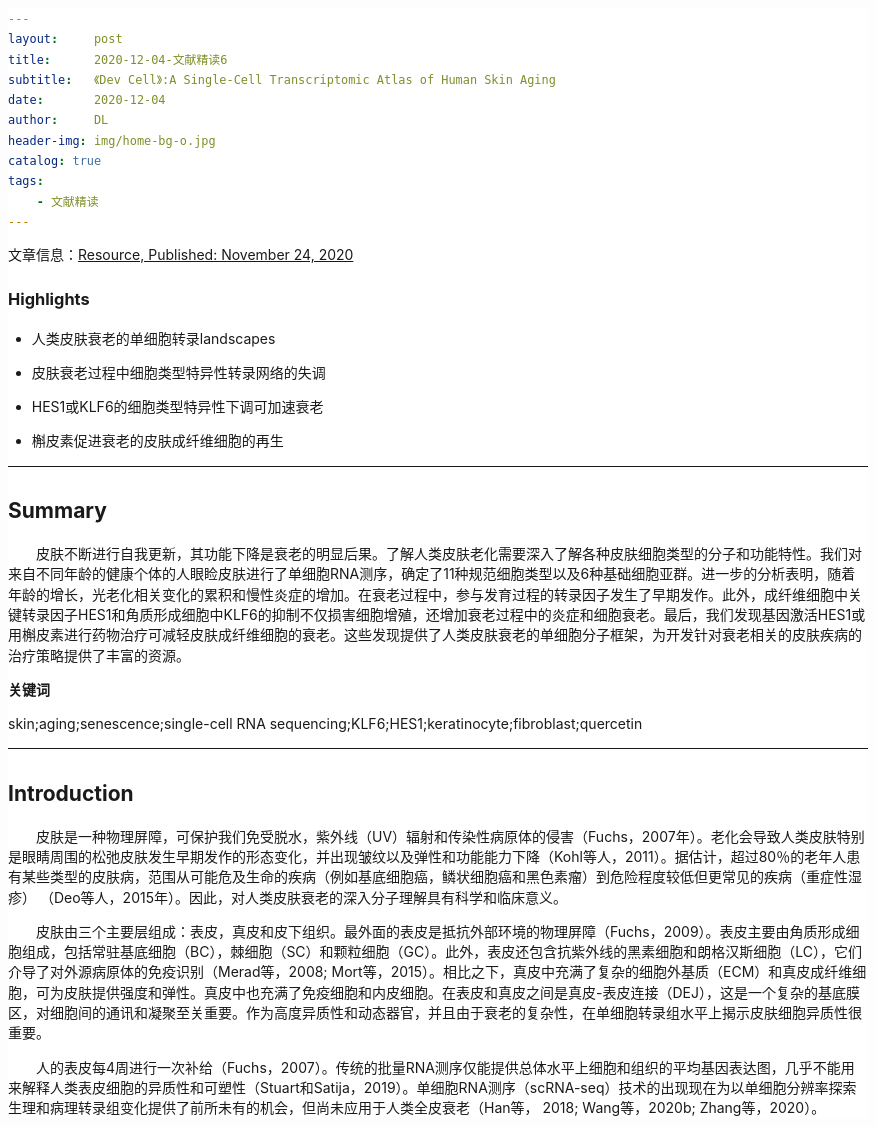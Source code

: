 ```yaml
---
layout:     post
title:      2020-12-04-文献精读6
subtitle:   《Dev Cell》:A Single-Cell Transcriptomic Atlas of Human Skin Aging
date:       2020-12-04
author:     DL
header-img: img/home-bg-o.jpg
catalog: true
tags:
    - 文献精读
---
```


文章信息：[Resource, Published: November 24, 2020](https://www.sciencedirect.com/science/article/pii/S1534580720308777?via%3Dihub#sec4)

### Highlights

- 人类皮肤衰老的单细胞转录landscapes

- 皮肤衰老过程中细胞类型特异性转录网络的失调

- HES1或KLF6的细胞类型特异性下调可加速衰老

- 槲皮素促进衰老的皮肤成纤维细胞的再生

---

## Summary

&emsp;&emsp;皮肤不断进行自我更新，其功能下降是衰老的明显后果。了解人类皮肤老化需要深入了解各种皮肤细胞类型的分子和功能特性。我们对来自不同年龄的健康个体的人眼睑皮肤进行了单细胞RNA测序，确定了11种规范细胞类型以及6种基础细胞亚群。进一步的分析表明，随着年龄的增长，光老化相关变化的累积和慢性炎症的增加。在衰老过程中，参与发育过程的转录因子发生了早期发作。此外，成纤维细胞中关键转录因子HES1和角质形成细胞中KLF6的抑制不仅损害细胞增殖，还增加衰老过程中的炎症和细胞衰老。最后，我们发现基因激活HES1或用槲皮素进行药物治疗可减轻皮肤成纤维细胞的衰老。这些发现提供了人类皮肤衰老的单细胞分子框架，为开发针对衰老相关的皮肤疾病的治疗策略提供了丰富的资源。

**关键词**

skin;aging;senescence;single-cell RNA sequencing;KLF6;HES1;keratinocyte;fibroblast;quercetin

---

## Introduction

&emsp;&emsp;皮肤是一种物理屏障，可保护我们免受脱水，紫外线（UV）辐射和传染性病原体的侵害（Fuchs，2007年）。老化会导致人类皮肤特别是眼睛周围的松弛皮肤发生早期发作的形态变化，并出现皱纹以及弹性和功能能力下降（Kohl等人，2011）。据估计，超过80％的老年人患有某些类型的皮肤病，范围从可能危及生命的疾病（例如基底细胞癌，鳞状细胞癌和黑色素瘤）到危险程度较低但更常见的疾病（重症性湿疹） （Deo等人，2015年）。因此，对人类皮肤衰老的深入分子理解具有科学和临床意义。

&emsp;&emsp;皮肤由三个主要层组成：表皮，真皮和皮下组织。最外面的表皮是抵抗外部环境的物理屏障（Fuchs，2009）。表皮主要由角质形成细胞组成，包括常驻基底细胞（BC），棘细胞（SC）和颗粒细胞（GC）。此外，表皮还包含抗紫外线的黑素细胞和朗格汉斯细胞（LC），它们介导了对外源病原体的免疫识别（Merad等，2008; Mort等，2015）。相比之下，真皮中充满了复杂的细胞外基质（ECM）和真皮成纤维细胞，可为皮肤提供强度和弹性。真皮中也充满了免疫细胞和内皮细胞。在表皮和真皮之间是真皮-表皮连接（DEJ），这是一个复杂的基底膜区，对细胞间的通讯和凝聚至关重要。作为高度异质性和动态器官，并且由于衰老的复杂性，在单细胞转录组水平上揭示皮肤细胞异质性很重要。

&emsp;&emsp;人的表皮每4周进行一次补给（Fuchs，2007）。传统的批量RNA测序仅能提供总体水平上细胞和组织的平均基因表达图，几乎不能用来解释人类表皮细胞的异质性和可塑性（Stuart和Satija，2019）。单细胞RNA测序（scRNA-seq）技术的出现现在为以单细胞分辨率探索生理和病理转录组变化提供了前所未有的机会，但尚未应用于人类全皮衰老（Han等， 2018; Wang等，2020b; Zhang等，2020）。

